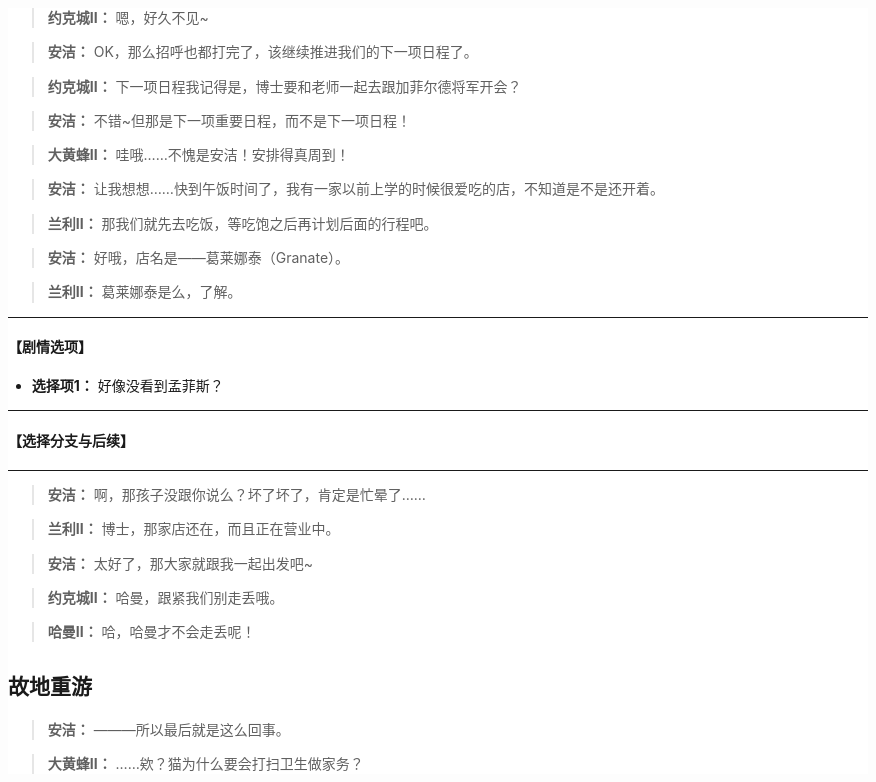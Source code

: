 > **约克城II：**
> 嗯，好久不见~

> **安洁：**
> OK，那么招呼也都打完了，该继续推进我们的下一项日程了。

> **约克城II：**
> 下一项日程我记得是，博士要和老师一起去跟加菲尔德将军开会？

> **安洁：**
> 不错~但那是下一项重要日程，而不是下一项日程！

> **大黄蜂II：**
> 哇哦……不愧是安洁！安排得真周到！

> **安洁：**
> 让我想想……快到午饭时间了，我有一家以前上学的时候很爱吃的店，不知道是不是还开着。

> **兰利II：**
> 那我们就先去吃饭，等吃饱之后再计划后面的行程吧。

> **安洁：**
> 好哦，店名是——葛莱娜泰（Granate）。

> **兰利II：**
> 葛莱娜泰是么，了解。

---
#### **【剧情选项】**
*   **选择项1：** 好像没看到孟菲斯？

---
#### **【选择分支与后续】**
---

> **安洁：**
> 啊，那孩子没跟你说么？坏了坏了，肯定是忙晕了……

> **兰利II：**
> 博士，那家店还在，而且正在营业中。

> **安洁：**
> 太好了，那大家就跟我一起出发吧~

> **约克城II：**
> 哈曼，跟紧我们别走丢哦。

> **哈曼II：**
> 哈，哈曼才不会走丢呢！

## 故地重游

> **安洁：**
> ———所以最后就是这么回事。

> **大黄蜂II：**
> ……欸？猫为什么要会打扫卫生做家务？
